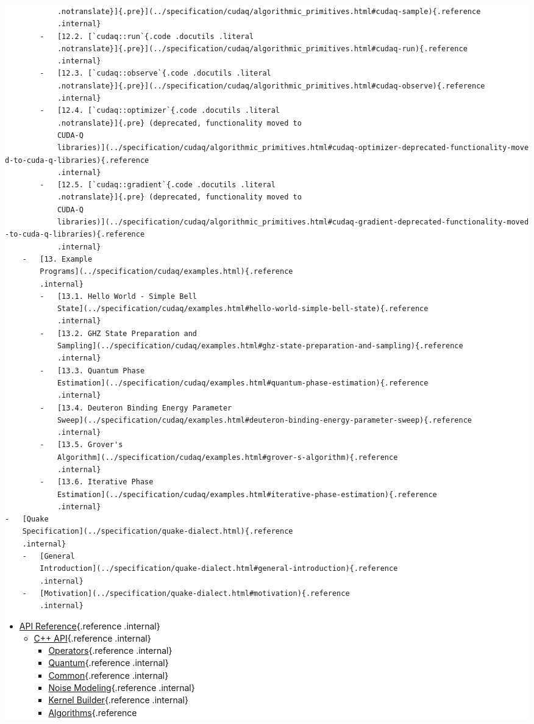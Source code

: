                 .notranslate}]{.pre}](../specification/cudaq/algorithmic_primitives.html#cudaq-sample){.reference
                .internal}
            -   [12.2. [`cudaq::run`{.code .docutils .literal
                .notranslate}]{.pre}](../specification/cudaq/algorithmic_primitives.html#cudaq-run){.reference
                .internal}
            -   [12.3. [`cudaq::observe`{.code .docutils .literal
                .notranslate}]{.pre}](../specification/cudaq/algorithmic_primitives.html#cudaq-observe){.reference
                .internal}
            -   [12.4. [`cudaq::optimizer`{.code .docutils .literal
                .notranslate}]{.pre} (deprecated, functionality moved to
                CUDA-Q
                libraries)](../specification/cudaq/algorithmic_primitives.html#cudaq-optimizer-deprecated-functionality-moved-to-cuda-q-libraries){.reference
                .internal}
            -   [12.5. [`cudaq::gradient`{.code .docutils .literal
                .notranslate}]{.pre} (deprecated, functionality moved to
                CUDA-Q
                libraries)](../specification/cudaq/algorithmic_primitives.html#cudaq-gradient-deprecated-functionality-moved-to-cuda-q-libraries){.reference
                .internal}
        -   [13. Example
            Programs](../specification/cudaq/examples.html){.reference
            .internal}
            -   [13.1. Hello World - Simple Bell
                State](../specification/cudaq/examples.html#hello-world-simple-bell-state){.reference
                .internal}
            -   [13.2. GHZ State Preparation and
                Sampling](../specification/cudaq/examples.html#ghz-state-preparation-and-sampling){.reference
                .internal}
            -   [13.3. Quantum Phase
                Estimation](../specification/cudaq/examples.html#quantum-phase-estimation){.reference
                .internal}
            -   [13.4. Deuteron Binding Energy Parameter
                Sweep](../specification/cudaq/examples.html#deuteron-binding-energy-parameter-sweep){.reference
                .internal}
            -   [13.5. Grover's
                Algorithm](../specification/cudaq/examples.html#grover-s-algorithm){.reference
                .internal}
            -   [13.6. Iterative Phase
                Estimation](../specification/cudaq/examples.html#iterative-phase-estimation){.reference
                .internal}
    -   [Quake
        Specification](../specification/quake-dialect.html){.reference
        .internal}
        -   [General
            Introduction](../specification/quake-dialect.html#general-introduction){.reference
            .internal}
        -   [Motivation](../specification/quake-dialect.html#motivation){.reference
            .internal}
-   [API Reference](../api/api.html){.reference .internal}
    -   [C++ API](../api/languages/cpp_api.html){.reference .internal}
        -   [Operators](../api/languages/cpp_api.html#operators){.reference
            .internal}
        -   [Quantum](../api/languages/cpp_api.html#quantum){.reference
            .internal}
        -   [Common](../api/languages/cpp_api.html#common){.reference
            .internal}
        -   [Noise
            Modeling](../api/languages/cpp_api.html#noise-modeling){.reference
            .internal}
        -   [Kernel
            Builder](../api/languages/cpp_api.html#kernel-builder){.reference
            .internal}
        -   [Algorithms](../api/languages/cpp_api.html#algorithms){.reference